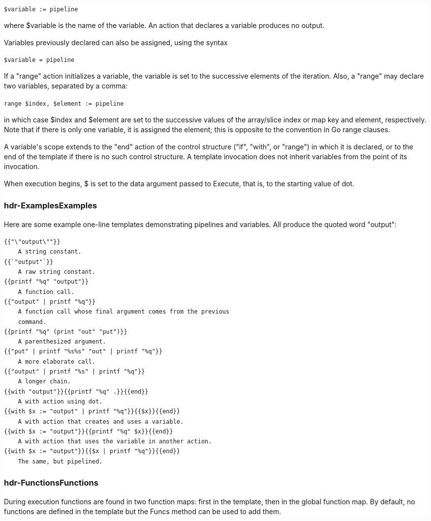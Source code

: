 ```
$variable := pipeline

```
where $variable is the name of the variable. An action that declares a variable produces no output. 

Variables previously declared can also be assigned, using the syntax 

```
$variable = pipeline

```
If a "range" action initializes a variable, the variable is set to the successive elements of the iteration. Also, a "range" may declare two variables, separated by a comma: 

```
range $index, $element := pipeline

```
in which case $index and $element are set to the successive values of the array/slice index or map key and element, respectively. Note that if there is only one variable, it is assigned the element; this is opposite to the convention in Go range clauses. 

A variable's scope extends to the "end" action of the control structure ("if", "with", or "range") in which it is declared, or to the end of the template if there is no such control structure. A template invocation does not inherit variables from the point of its invocation. 

When execution begins, $ is set to the data argument passed to Execute, that is, to the starting value of dot. 

### hdr-ExamplesExamples
Here are some example one-line templates demonstrating pipelines and variables. All produce the quoted word "output": 

```
{{"\"output\""}}
	A string constant.
{{`"output"`}}
	A raw string constant.
{{printf "%q" "output"}}
	A function call.
{{"output" | printf "%q"}}
	A function call whose final argument comes from the previous
	command.
{{printf "%q" (print "out" "put")}}
	A parenthesized argument.
{{"put" | printf "%s%s" "out" | printf "%q"}}
	A more elaborate call.
{{"output" | printf "%s" | printf "%q"}}
	A longer chain.
{{with "output"}}{{printf "%q" .}}{{end}}
	A with action using dot.
{{with $x := "output" | printf "%q"}}{{$x}}{{end}}
	A with action that creates and uses a variable.
{{with $x := "output"}}{{printf "%q" $x}}{{end}}
	A with action that uses the variable in another action.
{{with $x := "output"}}{{$x | printf "%q"}}{{end}}
	The same, but pipelined.

```
### hdr-FunctionsFunctions
During execution functions are found in two function maps: first in the template, then in the global function map. By default, no functions are defined in the template but the Funcs method can be used to add them. 

